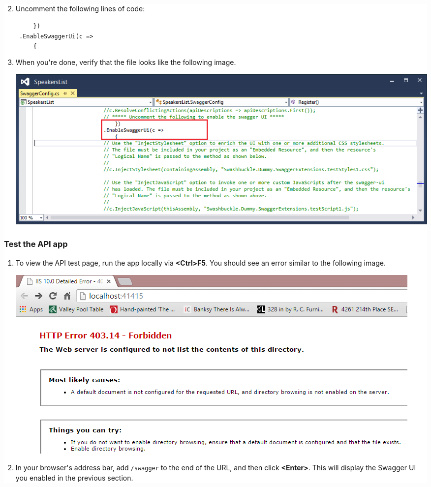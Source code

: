 2. Uncomment the following lines of code:

	        })
	    .EnableSwaggerUi(c =>
	        {

3. When you're done, verify that the file looks like the following image.

	![](./media/app-service-api-hybrid-on-premises-sql-server/swagger-ui-enabled.png) 

### Test the API app

1. To view the API test page, run the app locally via **&lt;Ctrl>F5**. You should see an error similar to the following image.

	![](./media/app-service-api-hybrid-on-premises-sql-server/error-forbidden.png) 

2. In your browser's address bar, add `/swagger` to the end of the URL, and then click **&lt;Enter>**. This will display the Swagger UI you enabled in the previous section.  
